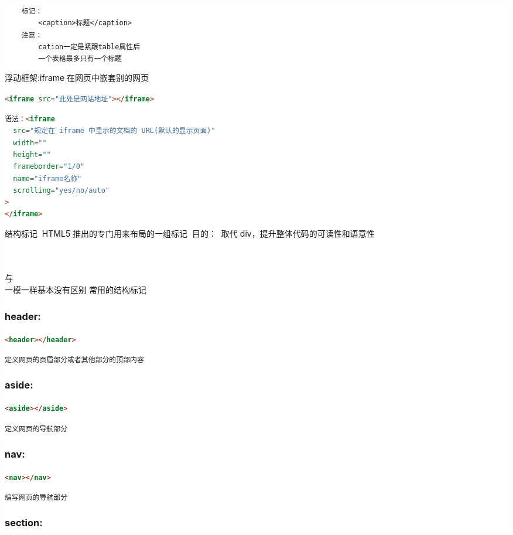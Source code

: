         标记：
            <caption>标题</caption>
        注意：
            cation一定是紧跟table属性后
            一个表格最多只有一个标题

浮动框架:iframe
在网页中嵌套别的网页

```html
<iframe src="此处是网站地址"></iframe>
```

```html
语法：<iframe
  src="规定在 iframe 中显示的文档的 URL(默认的显示页面)"
  width=""
  height=""
  frameborder="1/0"
  name="iframe名称"
  scrolling="yes/no/auto"
>
</iframe>
```

结构标记
​ HTML5 推出的专门用来布局的一组标记
​ 目的：
​ 取代 div，提升整体代码的可读性和语意性
​ <header></header>与<div id="header"></div>一模一样基本没有区别
常用的结构标记

### header:

```html
<header></header>
```

    定义网页的页眉部分或者其他部分的顶部内容

### aside:

```html
<aside></aside>
```

    定义网页的导航部分

### nav:

```html
<nav></nav>
```

    编写网页的导航部分

### section:
